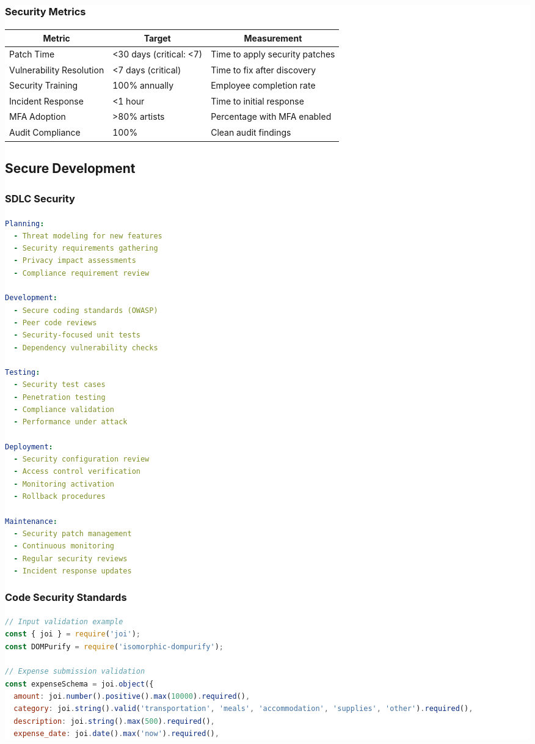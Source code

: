 ### Security Metrics
| Metric | Target | Measurement |
|--------|--------|-------------|
| Patch Time | <30 days (critical: <7) | Time to apply security patches |
| Vulnerability Resolution | <7 days (critical) | Time to fix after discovery |
| Security Training | 100% annually | Employee completion rate |
| Incident Response | <1 hour | Time to initial response |
| MFA Adoption | >80% artists | Percentage with MFA enabled |
| Audit Compliance | 100% | Clean audit findings |

## Secure Development

### SDLC Security
```yaml
Planning:
  - Threat modeling for new features
  - Security requirements gathering
  - Privacy impact assessments
  - Compliance requirement review

Development:
  - Secure coding standards (OWASP)
  - Peer code reviews
  - Security-focused unit tests
  - Dependency vulnerability checks

Testing:
  - Security test cases
  - Penetration testing
  - Compliance validation
  - Performance under attack

Deployment:
  - Security configuration review
  - Access control verification
  - Monitoring activation
  - Rollback procedures

Maintenance:
  - Security patch management
  - Continuous monitoring
  - Regular security reviews
  - Incident response updates
```

### Code Security Standards
```javascript
// Input validation example
const { joi } = require('joi');
const DOMPurify = require('isomorphic-dompurify');

// Expense submission validation
const expenseSchema = joi.object({
  amount: joi.number().positive().max(10000).required(),
  category: joi.string().valid('transportation', 'meals', 'accommodation', 'supplies', 'other').required(),
  description: joi.string().max(500).required(),
  expense_date: joi.date().max('now').required(),
```
